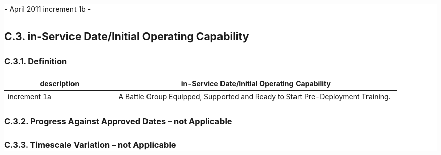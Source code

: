 <td>
-
</Td>
<td>
April 2011
</Td>
</Tr>
<tr>
<td>increment 1b</Td>
<td>

</Td>
<td>
-
</Td>
<td>

</Td>
</Tr>
</Tbody>
</Table>

## C.3. in-Service Date/Initial Operating Capability

### C.3.1. Definition

<table>
<colgroup>
<col Style="Width: 28%" />
<col Style="Width: 71%" />
</Colgroup>
<thead>
<tr>
<th>description</Th>
<th>in-Service Date/Initial Operating Capability</Th>
</Tr>
</Thead>
<tbody>
<tr>
<td>increment 1a</Td>
<td>
A Battle Group Equipped, Supported and Ready to Start Pre-Deployment Training.
</Td>
</Tr>
</Tbody>
</Table>

### C.3.2. Progress Against Approved Dates – not Applicable

### C.3.3. Timescale Variation – not Applicable

